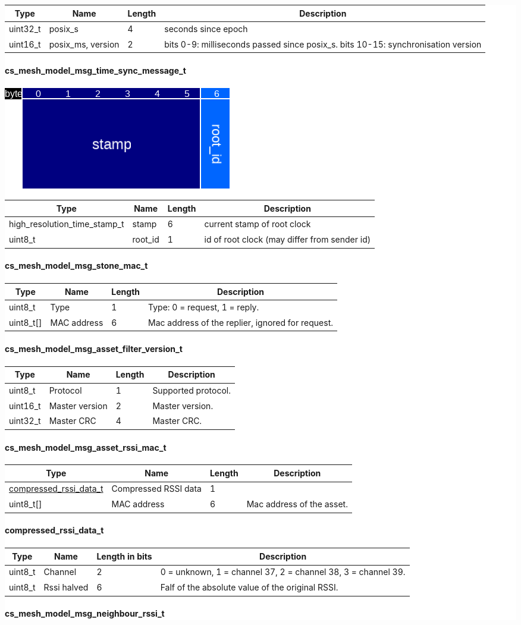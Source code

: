 Type | Name | Length | Description
--- | --- | --- | ---
uint32_t | posix_s  | 4 | seconds since epoch
uint16_t | posix_ms, version | 2 | bits 0-9: milliseconds passed since posix_s. bits 10-15: synchronisation version

#### cs_mesh_model_msg_time_sync_message_t

![Time sync message](../docs/diagrams/time_sync_message_t.png)

Type | Name | Length | Description
--- | --- | --- | ---
high_resolution_time_stamp_t  | stamp | 6 | current stamp of root clock
uint8_t | root_id | 1 | id of root clock (may differ from sender id)


#### cs_mesh_model_msg_stone_mac_t

Type | Name | Length | Description
--- | --- | --- | ---
uint8_t | Type | 1 | Type: 0 = request, 1 = reply.
uint8_t[] | MAC address | 6 | Mac address of the replier, ignored for request.

#### cs_mesh_model_msg_asset_filter_version_t

Type | Name | Length | Description
--- | --- | --- | ---
uint8_t | Protocol | 1 | Supported protocol.
uint16_t | Master version | 2 | Master version.
uint32_t | Master CRC | 4 | Master CRC.

#### cs_mesh_model_msg_asset_rssi_mac_t

Type | Name | Length | Description
--- | --- | --- | ---
[compressed_rssi_data_t](#compressed_rssi_data_t) | Compressed RSSI data | 1 |
uint8_t[] | MAC address | 6 | Mac address of the asset.

#### compressed_rssi_data_t

Type | Name | Length in bits | Description
--- | --- | --- | ---
uint8_t | Channel | 2 | 0 = unknown, 1 = channel 37, 2 = channel 38, 3 = channel 39.
uint8_t | Rssi halved | 6 | Falf of the absolute value of the original RSSI.

#### cs_mesh_model_msg_neighbour_rssi_t
